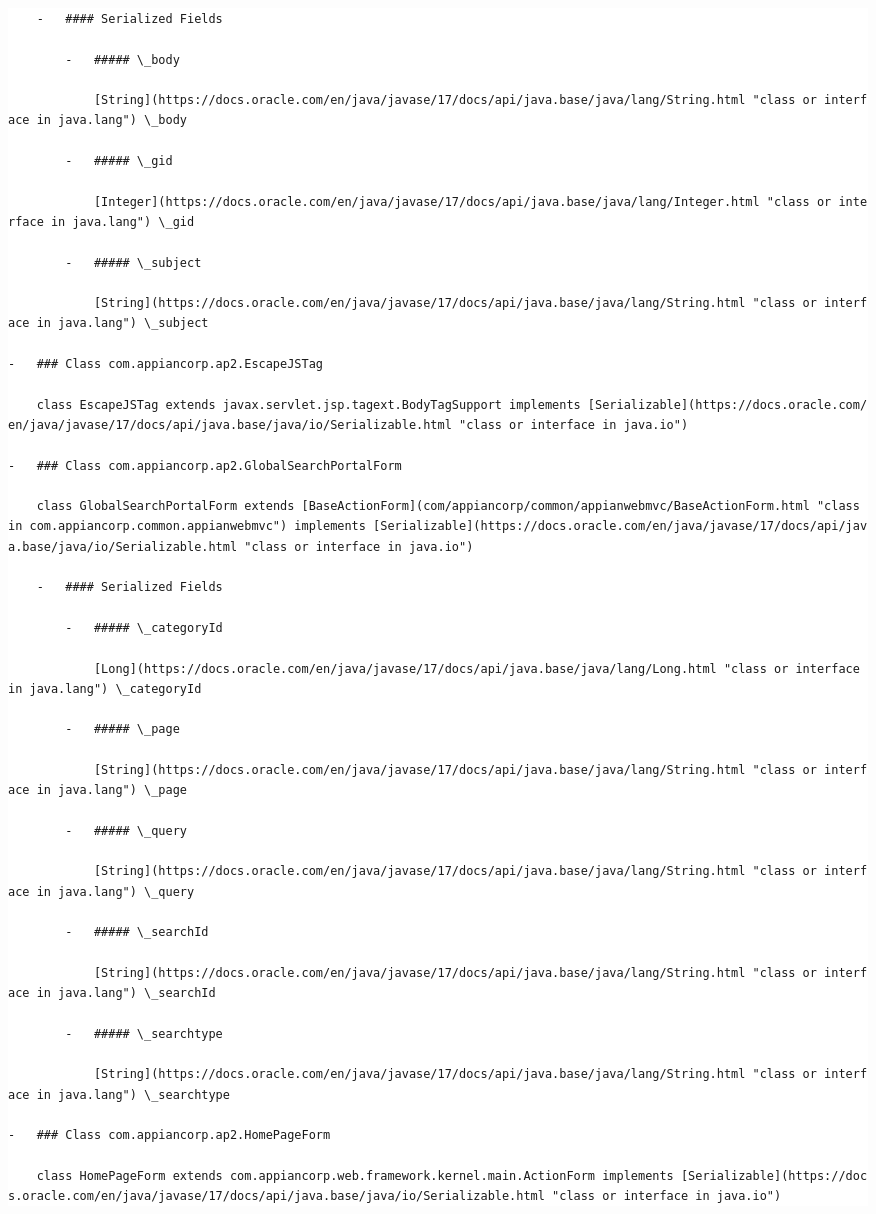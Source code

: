         -   #### Serialized Fields

            -   ##### \_body

                [String](https://docs.oracle.com/en/java/javase/17/docs/api/java.base/java/lang/String.html "class or interface in java.lang") \_body

            -   ##### \_gid

                [Integer](https://docs.oracle.com/en/java/javase/17/docs/api/java.base/java/lang/Integer.html "class or interface in java.lang") \_gid

            -   ##### \_subject

                [String](https://docs.oracle.com/en/java/javase/17/docs/api/java.base/java/lang/String.html "class or interface in java.lang") \_subject

    -   ### Class com.appiancorp.ap2.EscapeJSTag

        class EscapeJSTag extends javax.servlet.jsp.tagext.BodyTagSupport implements [Serializable](https://docs.oracle.com/en/java/javase/17/docs/api/java.base/java/io/Serializable.html "class or interface in java.io")

    -   ### Class com.appiancorp.ap2.GlobalSearchPortalForm

        class GlobalSearchPortalForm extends [BaseActionForm](com/appiancorp/common/appianwebmvc/BaseActionForm.html "class in com.appiancorp.common.appianwebmvc") implements [Serializable](https://docs.oracle.com/en/java/javase/17/docs/api/java.base/java/io/Serializable.html "class or interface in java.io")

        -   #### Serialized Fields

            -   ##### \_categoryId

                [Long](https://docs.oracle.com/en/java/javase/17/docs/api/java.base/java/lang/Long.html "class or interface in java.lang") \_categoryId

            -   ##### \_page

                [String](https://docs.oracle.com/en/java/javase/17/docs/api/java.base/java/lang/String.html "class or interface in java.lang") \_page

            -   ##### \_query

                [String](https://docs.oracle.com/en/java/javase/17/docs/api/java.base/java/lang/String.html "class or interface in java.lang") \_query

            -   ##### \_searchId

                [String](https://docs.oracle.com/en/java/javase/17/docs/api/java.base/java/lang/String.html "class or interface in java.lang") \_searchId

            -   ##### \_searchtype

                [String](https://docs.oracle.com/en/java/javase/17/docs/api/java.base/java/lang/String.html "class or interface in java.lang") \_searchtype

    -   ### Class com.appiancorp.ap2.HomePageForm

        class HomePageForm extends com.appiancorp.web.framework.kernel.main.ActionForm implements [Serializable](https://docs.oracle.com/en/java/javase/17/docs/api/java.base/java/io/Serializable.html "class or interface in java.io")

